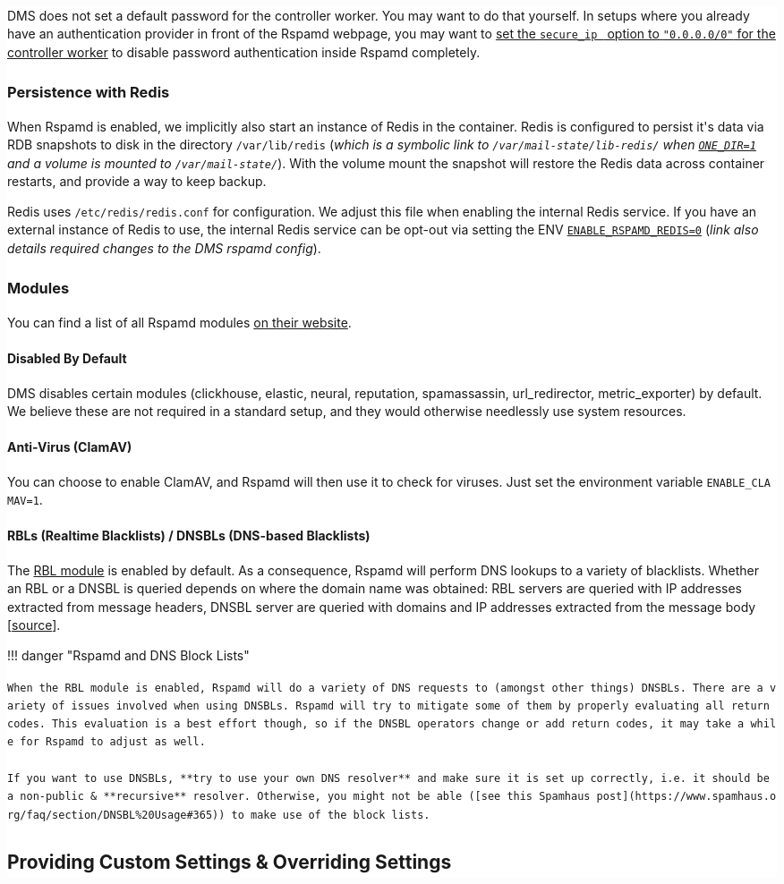 DMS does not set a default password for the controller worker. You may want to do that yourself. In setups where you already have an authentication provider in front of the Rspamd webpage, you may want to [set the `secure_ip ` option to `"0.0.0.0/0"` for the controller worker](#with-the-help-of-a-custom-file) to disable password authentication inside Rspamd completely.

### Persistence with Redis

When Rspamd is enabled, we implicitly also start an instance of Redis in the container. Redis is configured to persist it's data via RDB snapshots to disk in the directory `/var/lib/redis` (_which is a symbolic link to `/var/mail-state/lib-redis/` when [`ONE_DIR=1`](../environment.md#one_dir) and a volume is mounted to `/var/mail-state/`_). With the volume mount the snapshot will restore the Redis data across container restarts, and provide a way to keep backup.

Redis uses `/etc/redis/redis.conf` for configuration. We adjust this file when enabling the internal Redis service. If you have an external instance of Redis to use, the internal Redis service can be opt-out via setting the ENV  [`ENABLE_RSPAMD_REDIS=0`](../environment.md#enable_rspamd_redis) (_link also details required changes to the DMS rspamd config_).

### Modules

You can find a list of all Rspamd modules [on their website][modules].

#### Disabled By Default

DMS disables certain modules (clickhouse, elastic, neural, reputation, spamassassin, url_redirector, metric_exporter) by default. We believe these are not required in a standard setup, and they would otherwise needlessly use system resources.

#### Anti-Virus (ClamAV)

You can choose to enable ClamAV, and Rspamd will then use it to check for viruses. Just set the environment variable `ENABLE_CLAMAV=1`.

#### RBLs (Realtime Blacklists) / DNSBLs (DNS-based Blacklists)

The [RBL module](https://rspamd.com/doc/modules/rbl.html) is enabled by default. As a consequence, Rspamd will perform DNS lookups to a variety of blacklists. Whether an RBL or a DNSBL is queried depends on where the domain name was obtained: RBL servers are queried with IP addresses extracted from message headers, DNSBL server are queried with domains and IP addresses extracted from the message body \[[source][rbl-vs-dnsbl]\].

!!! danger "Rspamd and DNS Block Lists"

    When the RBL module is enabled, Rspamd will do a variety of DNS requests to (amongst other things) DNSBLs. There are a variety of issues involved when using DNSBLs. Rspamd will try to mitigate some of them by properly evaluating all return codes. This evaluation is a best effort though, so if the DNSBL operators change or add return codes, it may take a while for Rspamd to adjust as well.

    If you want to use DNSBLs, **try to use your own DNS resolver** and make sure it is set up correctly, i.e. it should be a non-public & **recursive** resolver. Otherwise, you might not be able ([see this Spamhaus post](https://www.spamhaus.org/faq/section/DNSBL%20Usage#365)) to make use of the block lists.

## Providing Custom Settings & Overriding Settings


[Abusix]: https://abusix.com/
[abusix-rspamd-integration]: https://docs.abusix.com/abusix-mail-intelligence/gbG8EcJ3x3fSUv8cMZLiwA/getting-started/dmw9dcwSGSNQiLTssFAnBW#rspamd
[//]: # (General Links)
[homepage]: https://rspamd.com/
[modules]: https://rspamd.com/doc/modules/
[proxy-self-scan-mode]: https://rspamd.com/doc/workers/rspamd_proxy.html#self-scan-mode
[dms-default-configuration]: https://github.com/docker-mailserver/docker-mailserver/tree/master/target/rspamd
[rbl-vs-dnsbl]: https://forum.eset.com/topic/25277-dnsbl-vs-rbl-mail-security/?do=findComment&comment=119818
[dkim-signing-module]: https://rspamd.com/doc/modules/dkim_signing.html
[basic-options]: https://rspamd.com/doc/configuration/options.html